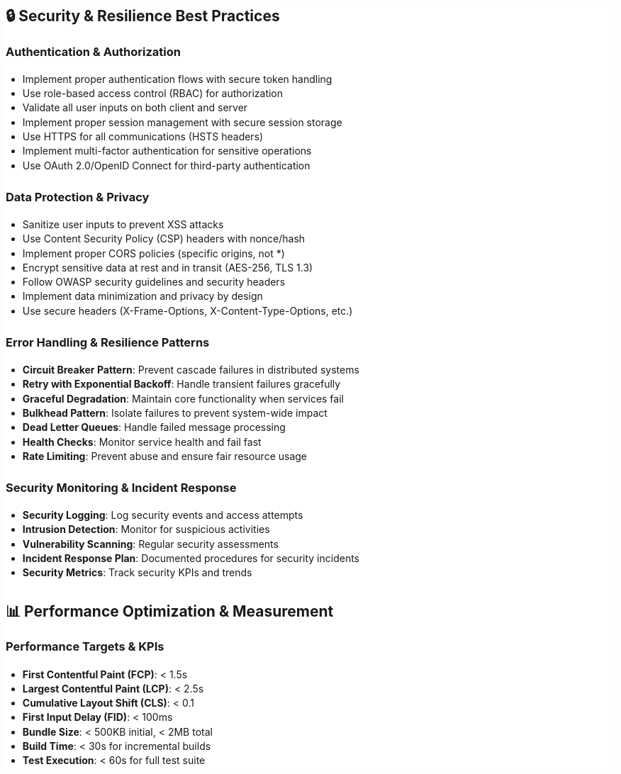 ## 🔒 Security & Resilience Best Practices

### Authentication & Authorization

- Implement proper authentication flows with secure token handling
- Use role-based access control (RBAC) for authorization
- Validate all user inputs on both client and server
- Implement proper session management with secure session storage
- Use HTTPS for all communications (HSTS headers)
- Implement multi-factor authentication for sensitive operations
- Use OAuth 2.0/OpenID Connect for third-party authentication

### Data Protection & Privacy

- Sanitize user inputs to prevent XSS attacks
- Use Content Security Policy (CSP) headers with nonce/hash
- Implement proper CORS policies (specific origins, not \*)
- Encrypt sensitive data at rest and in transit (AES-256, TLS 1.3)
- Follow OWASP security guidelines and security headers
- Implement data minimization and privacy by design
- Use secure headers (X-Frame-Options, X-Content-Type-Options, etc.)

### Error Handling & Resilience Patterns

- **Circuit Breaker Pattern**: Prevent cascade failures in distributed systems
- **Retry with Exponential Backoff**: Handle transient failures gracefully
- **Graceful Degradation**: Maintain core functionality when services fail
- **Bulkhead Pattern**: Isolate failures to prevent system-wide impact
- **Dead Letter Queues**: Handle failed message processing
- **Health Checks**: Monitor service health and fail fast
- **Rate Limiting**: Prevent abuse and ensure fair resource usage

### Security Monitoring & Incident Response

- **Security Logging**: Log security events and access attempts
- **Intrusion Detection**: Monitor for suspicious activities
- **Vulnerability Scanning**: Regular security assessments
- **Incident Response Plan**: Documented procedures for security incidents
- **Security Metrics**: Track security KPIs and trends

## 📊 Performance Optimization & Measurement

### Performance Targets & KPIs

- **First Contentful Paint (FCP)**: < 1.5s
- **Largest Contentful Paint (LCP)**: < 2.5s
- **Cumulative Layout Shift (CLS)**: < 0.1
- **First Input Delay (FID)**: < 100ms
- **Bundle Size**: < 500KB initial, < 2MB total
- **Build Time**: < 30s for incremental builds
- **Test Execution**: < 60s for full test suite
